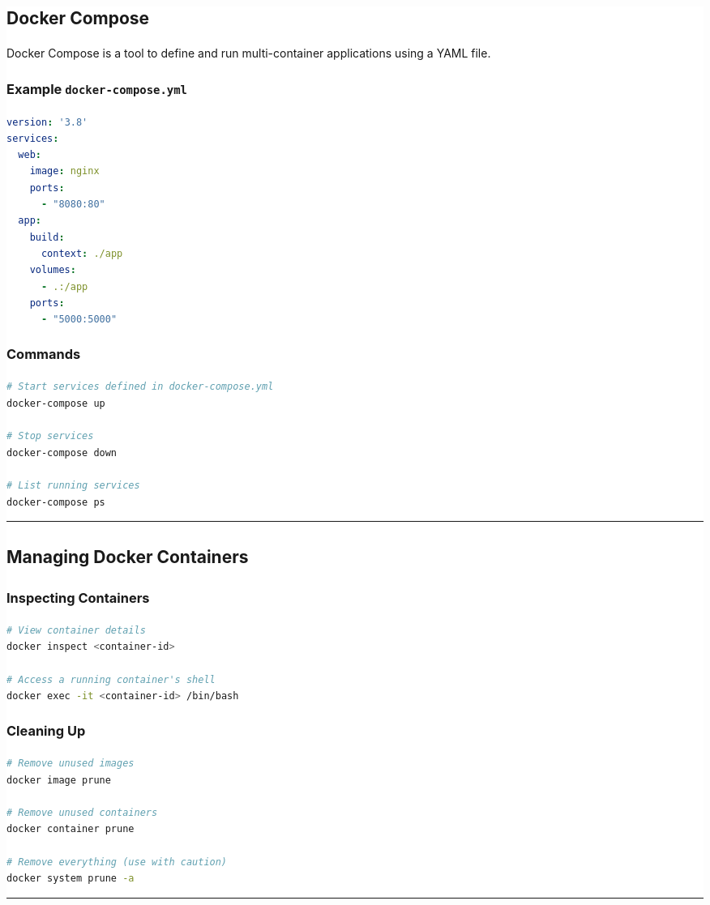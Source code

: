 
## Docker Compose

Docker Compose is a tool to define and run multi-container applications using a YAML file.

### Example `docker-compose.yml`
```yaml
version: '3.8'
services:
  web:
    image: nginx
    ports:
      - "8080:80"
  app:
    build:
      context: ./app
    volumes:
      - .:/app
    ports:
      - "5000:5000"
```

### Commands
```bash
# Start services defined in docker-compose.yml
docker-compose up

# Stop services
docker-compose down

# List running services
docker-compose ps
```

---

## Managing Docker Containers

### Inspecting Containers
```bash
# View container details
docker inspect <container-id>

# Access a running container's shell
docker exec -it <container-id> /bin/bash
```

### Cleaning Up
```bash
# Remove unused images
docker image prune

# Remove unused containers
docker container prune

# Remove everything (use with caution)
docker system prune -a
```

---